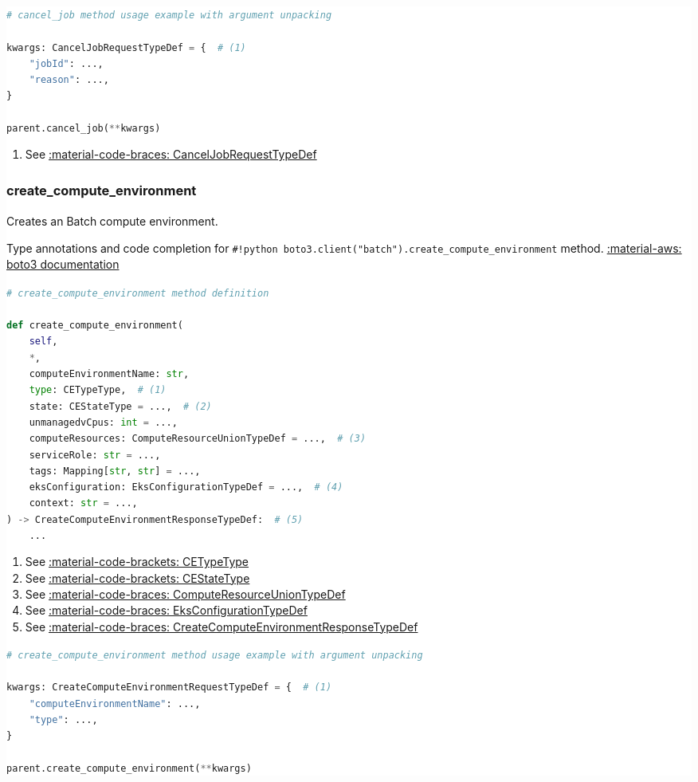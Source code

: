 ```python
# cancel_job method usage example with argument unpacking

kwargs: CancelJobRequestTypeDef = {  # (1)
    "jobId": ...,
    "reason": ...,
}

parent.cancel_job(**kwargs)
```

1. See [:material-code-braces: CancelJobRequestTypeDef](./type_defs.md#canceljobrequesttypedef)

### create\_compute\_environment

Creates an Batch compute environment.

Type annotations and code completion for `#!python boto3.client("batch").create_compute_environment` method.
[:material-aws: boto3 documentation](https://boto3.amazonaws.com/v1/documentation/api/latest/reference/services/batch/client/create_compute_environment.html)

```python
# create_compute_environment method definition

def create_compute_environment(
    self,
    *,
    computeEnvironmentName: str,
    type: CETypeType,  # (1)
    state: CEStateType = ...,  # (2)
    unmanagedvCpus: int = ...,
    computeResources: ComputeResourceUnionTypeDef = ...,  # (3)
    serviceRole: str = ...,
    tags: Mapping[str, str] = ...,
    eksConfiguration: EksConfigurationTypeDef = ...,  # (4)
    context: str = ...,
) -> CreateComputeEnvironmentResponseTypeDef:  # (5)
    ...
```

1. See [:material-code-brackets: CETypeType](./literals.md#cetypetype)
2. See [:material-code-brackets: CEStateType](./literals.md#cestatetype)
3. See [:material-code-braces: ComputeResourceUnionTypeDef](#computeresourceuniontypedef)
4. See [:material-code-braces: EksConfigurationTypeDef](./type_defs.md#eksconfigurationtypedef)
5. See [:material-code-braces: CreateComputeEnvironmentResponseTypeDef](./type_defs.md#createcomputeenvironmentresponsetypedef)


```python
# create_compute_environment method usage example with argument unpacking

kwargs: CreateComputeEnvironmentRequestTypeDef = {  # (1)
    "computeEnvironmentName": ...,
    "type": ...,
}

parent.create_compute_environment(**kwargs)
```
